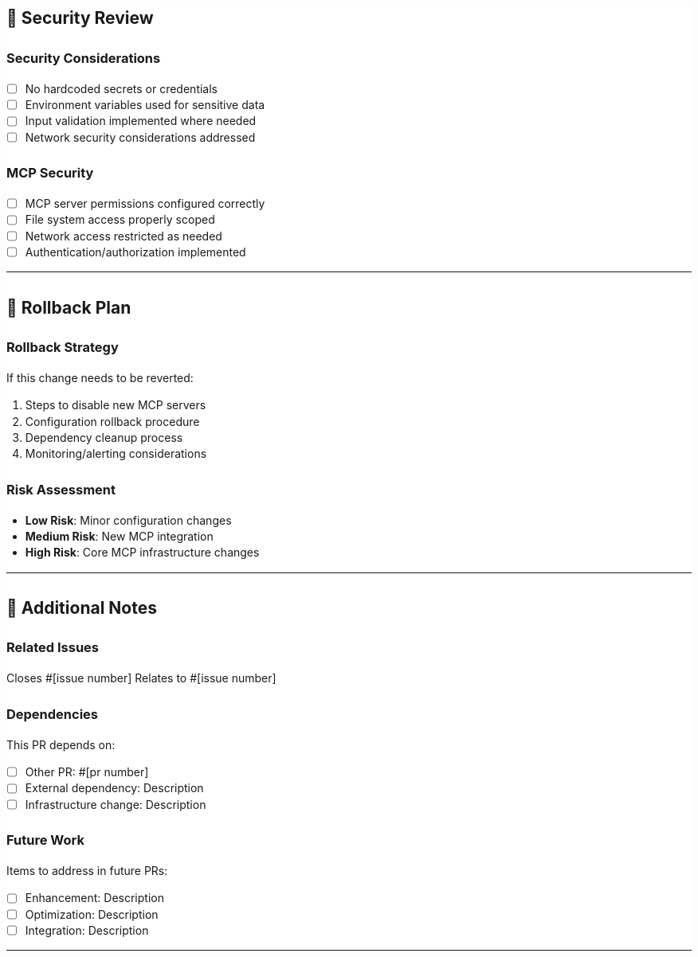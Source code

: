 
## 🔐 Security Review

### Security Considerations
- [ ] No hardcoded secrets or credentials
- [ ] Environment variables used for sensitive data
- [ ] Input validation implemented where needed
- [ ] Network security considerations addressed

### MCP Security
- [ ] MCP server permissions configured correctly
- [ ] File system access properly scoped
- [ ] Network access restricted as needed
- [ ] Authentication/authorization implemented

---

## 🎯 Rollback Plan

### Rollback Strategy
If this change needs to be reverted:
1. Steps to disable new MCP servers
2. Configuration rollback procedure
3. Dependency cleanup process
4. Monitoring/alerting considerations

### Risk Assessment
- **Low Risk**: Minor configuration changes
- **Medium Risk**: New MCP integration  
- **High Risk**: Core MCP infrastructure changes

---

## 📝 Additional Notes

### Related Issues
Closes #[issue number]
Relates to #[issue number]

### Dependencies
This PR depends on:
- [ ] Other PR: #[pr number]
- [ ] External dependency: Description
- [ ] Infrastructure change: Description

### Future Work
Items to address in future PRs:
- [ ] Enhancement: Description
- [ ] Optimization: Description  
- [ ] Integration: Description

---